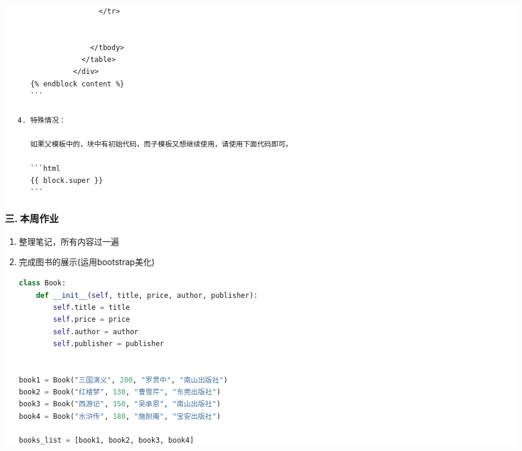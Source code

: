                           </tr>
          
          
                        </tbody>
                      </table>
                    </div>
          {% endblock content %}
          ```

       4. 特殊情况：

          如果父模板中的，块中有初始代码，而子模板又想继续使用，请使用下面代码即可。

          ```html
          {{ block.super }}
          ```

### 三. 本周作业

1. 整理笔记，所有内容过一遍

2. 完成图书的展示(运用bootstrap美化)

   ```python
   class Book:
       def __init__(self, title, price, author, publisher):
           self.title = title
           self.price = price
           self.author = author
           self.publisher = publisher
   
   
   book1 = Book("三国演义", 200, "罗贯中", "南山出版社")
   book2 = Book("红楼梦", 130, "曹雪芹", "东莞出版社")
   book3 = Book("西游记", 150, "吴承恩", "南山出版社")
   book4 = Book("水浒传", 180, "施耐庵", "宝安出版社")
   
   books_list = [book1, book2, book3, book4]
   ```

   

